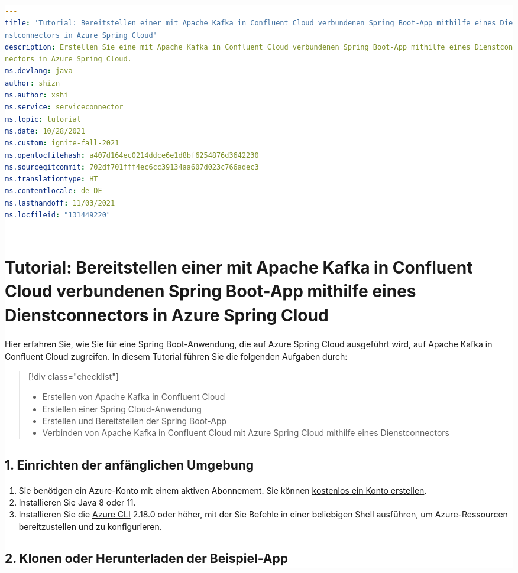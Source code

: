 ```yaml
---
title: 'Tutorial: Bereitstellen einer mit Apache Kafka in Confluent Cloud verbundenen Spring Boot-App mithilfe eines Dienstconnectors in Azure Spring Cloud'
description: Erstellen Sie eine mit Apache Kafka in Confluent Cloud verbundenen Spring Boot-App mithilfe eines Dienstconnectors in Azure Spring Cloud.
ms.devlang: java
author: shizn
ms.author: xshi
ms.service: serviceconnector
ms.topic: tutorial
ms.date: 10/28/2021
ms.custom: ignite-fall-2021
ms.openlocfilehash: a407d164ec0214ddce6e1d8bf6254876d3642230
ms.sourcegitcommit: 702df701fff4ec6cc39134aa607d023c766adec3
ms.translationtype: HT
ms.contentlocale: de-DE
ms.lasthandoff: 11/03/2021
ms.locfileid: "131449220"
---
```

# <a name="tutorial-deploy-a-spring-boot-app-connected-to-apache-kafka-on-confluent-cloud-with-service-connector-in-azure-spring-cloud"></a>Tutorial: Bereitstellen einer mit Apache Kafka in Confluent Cloud verbundenen Spring Boot-App mithilfe eines Dienstconnectors in Azure Spring Cloud

Hier erfahren Sie, wie Sie für eine Spring Boot-Anwendung, die auf Azure Spring Cloud ausgeführt wird, auf Apache Kafka in Confluent Cloud zugreifen. In diesem Tutorial führen Sie die folgenden Aufgaben durch:

> [!div class="checklist"]
> * Erstellen von Apache Kafka in Confluent Cloud
> * Erstellen einer Spring Cloud-Anwendung
> * Erstellen und Bereitstellen der Spring Boot-App
> * Verbinden von Apache Kafka in Confluent Cloud mit Azure Spring Cloud mithilfe eines Dienstconnectors

## <a name="1-set-up-your-initial-environment"></a>1. Einrichten der anfänglichen Umgebung

1. Sie benötigen ein Azure-Konto mit einem aktiven Abonnement. Sie können [kostenlos ein Konto erstellen](https://azure.microsoft.com/free/?ref=microsoft.com&utm_source=microsoft.com&utm_medium=docs&utm_campaign=visualstudio).
2. Installieren Sie Java 8 oder 11.
3. Installieren Sie die <a href="/cli/azure/install-azure-cli" target="_blank">Azure CLI</a> 2.18.0 oder höher, mit der Sie Befehle in einer beliebigen Shell ausführen, um Azure-Ressourcen bereitzustellen und zu konfigurieren.

## <a name="2-clone-or-download-the-sample-app"></a>2. Klonen oder Herunterladen der Beispiel-App
